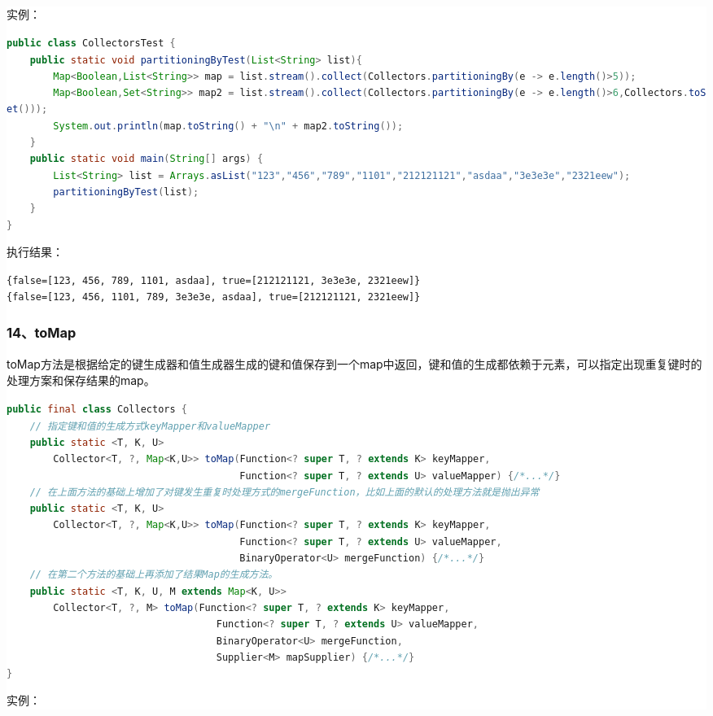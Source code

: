 实例：



```java
public class CollectorsTest {
    public static void partitioningByTest(List<String> list){
        Map<Boolean,List<String>> map = list.stream().collect(Collectors.partitioningBy(e -> e.length()>5));
        Map<Boolean,Set<String>> map2 = list.stream().collect(Collectors.partitioningBy(e -> e.length()>6,Collectors.toSet()));
        System.out.println(map.toString() + "\n" + map2.toString());
    }
    public static void main(String[] args) {
        List<String> list = Arrays.asList("123","456","789","1101","212121121","asdaa","3e3e3e","2321eew");
        partitioningByTest(list);
    }
}
```

执行结果：



```
{false=[123, 456, 789, 1101, asdaa], true=[212121121, 3e3e3e, 2321eew]}
{false=[123, 456, 1101, 789, 3e3e3e, asdaa], true=[212121121, 2321eew]}
```

### 14、toMap

toMap方法是根据给定的键生成器和值生成器生成的键和值保存到一个map中返回，键和值的生成都依赖于元素，可以指定出现重复键时的处理方案和保存结果的map。



```java
public final class Collectors {
    // 指定键和值的生成方式keyMapper和valueMapper
    public static <T, K, U>
        Collector<T, ?, Map<K,U>> toMap(Function<? super T, ? extends K> keyMapper,
                                        Function<? super T, ? extends U> valueMapper) {/*...*/}
    // 在上面方法的基础上增加了对键发生重复时处理方式的mergeFunction，比如上面的默认的处理方法就是抛出异常
    public static <T, K, U>
        Collector<T, ?, Map<K,U>> toMap(Function<? super T, ? extends K> keyMapper,
                                        Function<? super T, ? extends U> valueMapper,
                                        BinaryOperator<U> mergeFunction) {/*...*/}
    // 在第二个方法的基础上再添加了结果Map的生成方法。
    public static <T, K, U, M extends Map<K, U>>
        Collector<T, ?, M> toMap(Function<? super T, ? extends K> keyMapper,
                                    Function<? super T, ? extends U> valueMapper,
                                    BinaryOperator<U> mergeFunction,
                                    Supplier<M> mapSupplier) {/*...*/}
}
```

实例：
